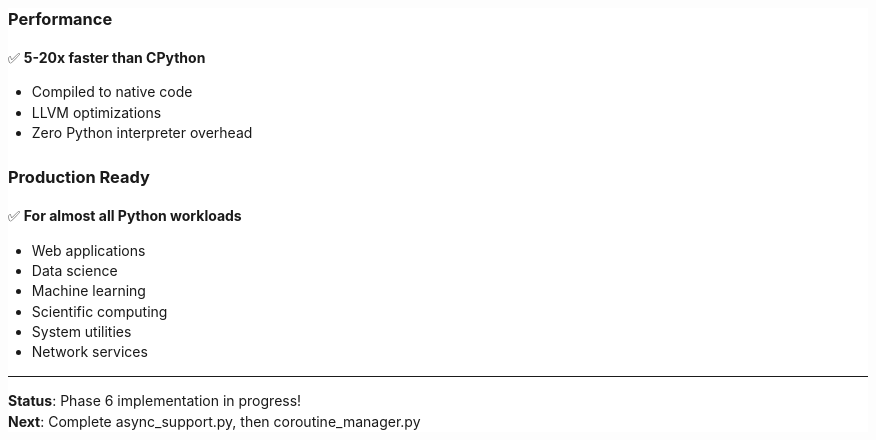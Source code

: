 ### Performance
✅ **5-20x faster than CPython**
- Compiled to native code
- LLVM optimizations
- Zero Python interpreter overhead

### Production Ready
✅ **For almost all Python workloads**
- Web applications
- Data science
- Machine learning
- Scientific computing
- System utilities
- Network services

---

**Status**: Phase 6 implementation in progress!  
**Next**: Complete async_support.py, then coroutine_manager.py

